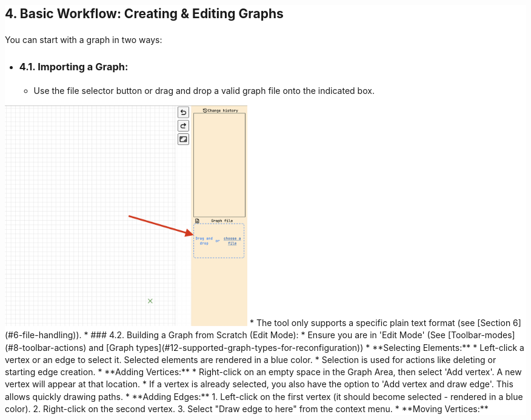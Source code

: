 ## 4. Basic Workflow: Creating & Editing Graphs

You can start with a graph in two ways:

* ### 4.1. Importing a Graph:
    * Use the file selector button or drag and drop a valid graph file onto the indicated box.
<img src="assets/readme/File_area_user_guide.png" width=400px/>
    * The tool only supports a specific plain text format (see [Section 6](#6-file-handling)).
* ### 4.2. Building a Graph from Scratch (Edit Mode):
    * Ensure you are in 'Edit Mode' (See [Toolbar-modes](#8-toolbar-actions) and [Graph types](#12-supported-graph-types-for-reconfiguration))
    * **Selecting Elements:**
        * Left-click a vertex or an edge to select it. Selected elements are rendered in a blue color.
        * Selection is used for actions like deleting or starting edge creation.
    * **Adding Vertices:** 
        * Right-click on an empty space in the Graph Area, then select 'Add vertex'. A new vertex will appear at that location.
        * If a vertex is already selected, you also have the option to 'Add vertex and draw edge'. This allows quickly drawing paths.
    * **Adding Edges:**
        1.  Left-click on the first vertex (it should become selected - rendered in a blue color).
        2.  Right-click on the second vertex.
        3.  Select "Draw edge to here" from the context menu.
    * **Moving Vertices:** 